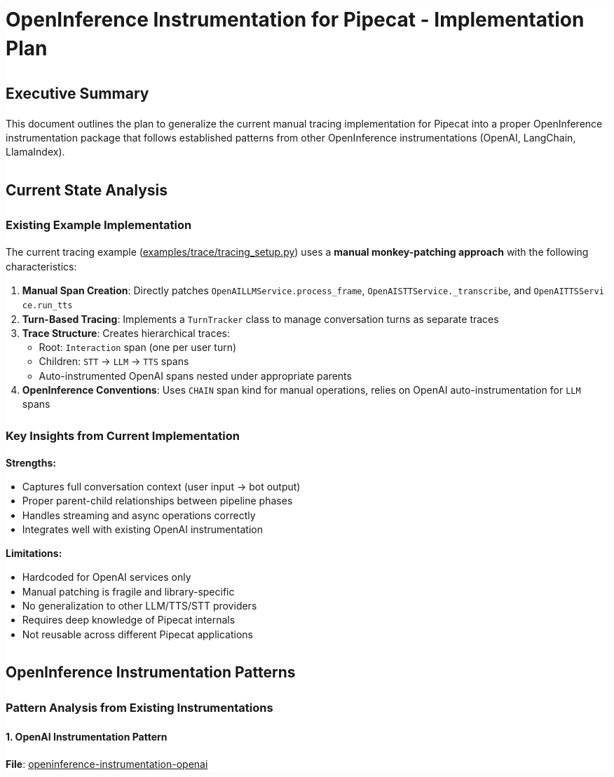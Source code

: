 # OpenInference Instrumentation for Pipecat - Implementation Plan

## Executive Summary

This document outlines the plan to generalize the current manual tracing implementation for Pipecat into a proper OpenInference instrumentation package that follows established patterns from other OpenInference instrumentations (OpenAI, LangChain, LlamaIndex).

## Current State Analysis

### Existing Example Implementation

The current tracing example ([examples/trace/tracing_setup.py](examples/trace/tracing_setup.py)) uses a **manual monkey-patching approach** with the following characteristics:

1. **Manual Span Creation**: Directly patches `OpenAILLMService.process_frame`, `OpenAISTTService._transcribe`, and `OpenAITTSService.run_tts`
2. **Turn-Based Tracing**: Implements a `TurnTracker` class to manage conversation turns as separate traces
3. **Trace Structure**: Creates hierarchical traces:
   - Root: `Interaction` span (one per user turn)
   - Children: `STT` → `LLM` → `TTS` spans
   - Auto-instrumented OpenAI spans nested under appropriate parents
4. **OpenInference Conventions**: Uses `CHAIN` span kind for manual operations, relies on OpenAI auto-instrumentation for `LLM` spans

### Key Insights from Current Implementation

**Strengths:**
- Captures full conversation context (user input → bot output)
- Proper parent-child relationships between pipeline phases
- Handles streaming and async operations correctly
- Integrates well with existing OpenAI instrumentation

**Limitations:**
- Hardcoded for OpenAI services only
- Manual patching is fragile and library-specific
- No generalization to other LLM/TTS/STT providers
- Requires deep knowledge of Pipecat internals
- Not reusable across different Pipecat applications

## OpenInference Instrumentation Patterns

### Pattern Analysis from Existing Instrumentations

#### 1. OpenAI Instrumentation Pattern
**File**: [openinference-instrumentation-openai](../openinference-instrumentation-openai/src/openinference/instrumentation/openai/__init__.py)
